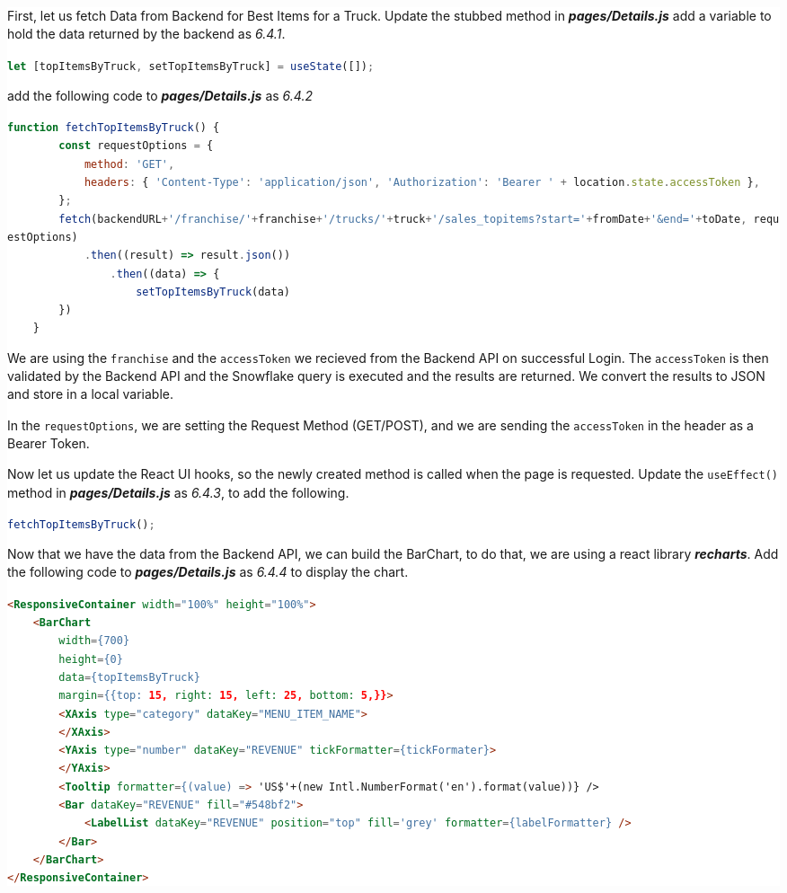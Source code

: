 First, let us fetch Data from Backend for Best Items for a Truck. Update the stubbed method in ***pages/Details.js*** add a variable to hold the data returned by the backend as *6.4.1*.

```js
let [topItemsByTruck, setTopItemsByTruck] = useState([]);
```

add the following code to ***pages/Details.js*** as *6.4.2*

```js
function fetchTopItemsByTruck() {
        const requestOptions = {
            method: 'GET',
            headers: { 'Content-Type': 'application/json', 'Authorization': 'Bearer ' + location.state.accessToken },
        };
        fetch(backendURL+'/franchise/'+franchise+'/trucks/'+truck+'/sales_topitems?start='+fromDate+'&end='+toDate, requestOptions)
            .then((result) => result.json())
                .then((data) => {
                    setTopItemsByTruck(data)
        })
    }
```
We are using the `franchise` and the `accessToken` we recieved from the Backend API on successful Login. The `accessToken` is then validated by the Backend API and the Snowflake query is executed and the results are returned. We convert the results to JSON and store in a local variable.

In the `requestOptions`, we are setting the Request Method (GET/POST), and we are sending the `accessToken` in the header as a Bearer Token.

Now let us update the React UI hooks, so the newly created method is called when the page is requested. Update the `useEffect()` method in ***pages/Details.js*** as *6.4.3*, to add the following.

```js
fetchTopItemsByTruck();
```

Now that we have the data from the Backend API, we can build the BarChart, to do that, we are using a react library ***recharts***. Add the following code to ***pages/Details.js*** as *6.4.4* to display the chart.

```html 
<ResponsiveContainer width="100%" height="100%">
    <BarChart
        width={700}
        height={0}
        data={topItemsByTruck}
        margin={{top: 15, right: 15, left: 25, bottom: 5,}}>
        <XAxis type="category" dataKey="MENU_ITEM_NAME">
        </XAxis>
        <YAxis type="number" dataKey="REVENUE" tickFormatter={tickFormater}>
        </YAxis>
        <Tooltip formatter={(value) => 'US$'+(new Intl.NumberFormat('en').format(value))} />
        <Bar dataKey="REVENUE" fill="#548bf2">
            <LabelList dataKey="REVENUE" position="top" fill='grey' formatter={labelFormatter} />
        </Bar>
    </BarChart>
</ResponsiveContainer>
```
